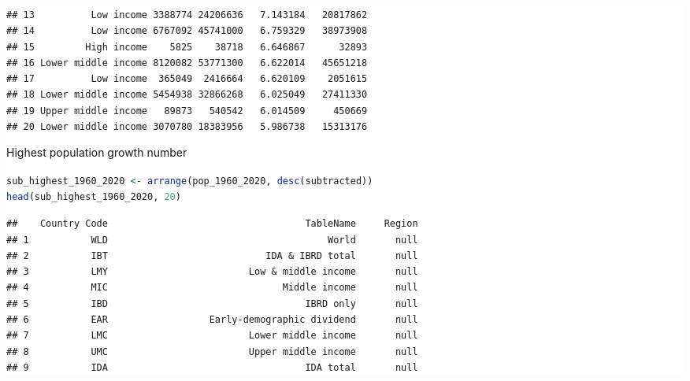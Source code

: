     ## 13          Low income 3388774 24206636   7.143184   20817862
    ## 14          Low income 6767092 45741000   6.759329   38973908
    ## 15         High income    5825    38718   6.646867      32893
    ## 16 Lower middle income 8120082 53771300   6.622014   45651218
    ## 17          Low income  365049  2416664   6.620109    2051615
    ## 18 Lower middle income 5454938 32866268   6.025049   27411330
    ## 19 Upper middle income   89873   540542   6.014509     450669
    ## 20 Lower middle income 3070780 18383956   5.986738   15313176

Highest population growth number

``` r
sub_highest_1960_2020 <- arrange(pop_1960_2020, desc(subtracted))
head(sub_highest_1960_2020, 20)
```

    ##    Country Code                                   TableName     Region
    ## 1           WLD                                       World       null
    ## 2           IBT                            IDA & IBRD total       null
    ## 3           LMY                         Low & middle income       null
    ## 4           MIC                               Middle income       null
    ## 5           IBD                                   IBRD only       null
    ## 6           EAR                  Early-demographic dividend       null
    ## 7           LMC                         Lower middle income       null
    ## 8           UMC                         Upper middle income       null
    ## 9           IDA                                   IDA total       null